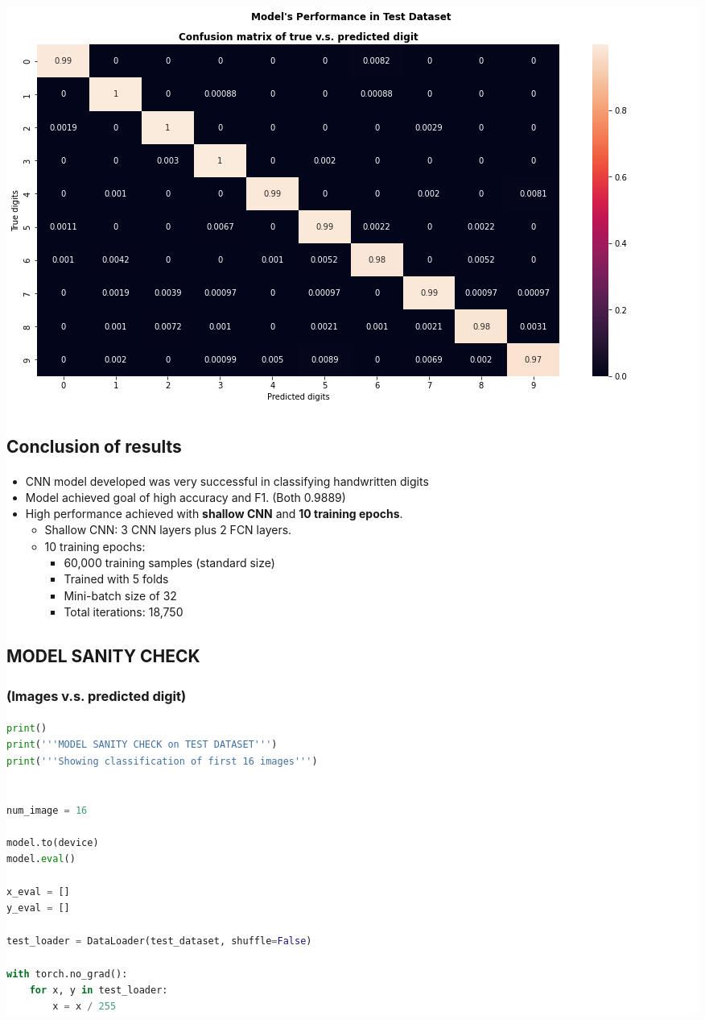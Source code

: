     
![png](output_41_1.png)
    


## Conclusion of results
  - CNN model developed was very successful in classifying handwritten digits
  - Model achieved goal of high accuracy and F1. (Both 0.9889)
  - High performance achieved with **shallow CNN** and **10 training epochs**.
    - Shallow CNN: 3 CNN layers plus 2 FCN layers.
    - 10 training epochs:
      - 60,000 training samples (standard size)
      - Trained with 5 folds
      - Mini-batch size of 32
      - Total iterations: 18,750

## MODEL SANITY CHECK 
### (Images v.s. predicted digit)


```python
print()
print('''MODEL SANITY CHECK on TEST DATASET''')
print('''Showing classification of first 16 images''')


num_image = 16

model.to(device)
model.eval()

x_eval = []
y_eval = []

test_loader = DataLoader(test_dataset, shuffle=False)

with torch.no_grad():
    for x, y in test_loader:
        x = x / 255
```